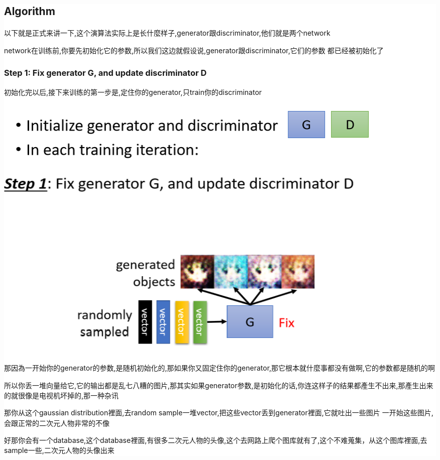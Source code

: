 ## Algorithm

以下就是正式来讲一下,这个演算法实际上是长什麼样子,generator跟discriminator,他们就是两个network

network在训练前,你要先初始化它的参数,所以我们这边就假设说,generator跟discriminator,它们的参数 都已经被初始化了

### Step 1: Fix generator G, and update discriminator D

初始化完以后,接下来训练的第一步是,定住你的generator,只train你的discriminator

![image-20221009145829390](./06Generation.assets/image-20221009145829390.png)

那因為一开始你的generator的参数,是随机初始化的,那如果你又固定住你的generator,那它根本就什麼事都没有做啊,它的参数都是随机的啊

所以你丢一堆向量给它,它的输出都是乱七八糟的图片,那其实如果generator参数,是初始化的话,你连这样子的结果都產生不出来,那產生出来的就很像是电视机坏掉的,那一种杂讯

那你从这个gaussian distribution裡面,去random sample一堆vector,把这些vector丢到generator裡面,它就吐出一些图片 一开始这些图片,会跟正常的二次元人物非常的不像

好那你会有一个database,这个database裡面,有很多二次元人物的头像,这个去网路上爬个图库就有了,这个不难蒐集，从这个图库裡面,去sample一些,二次元人物的头像出来
